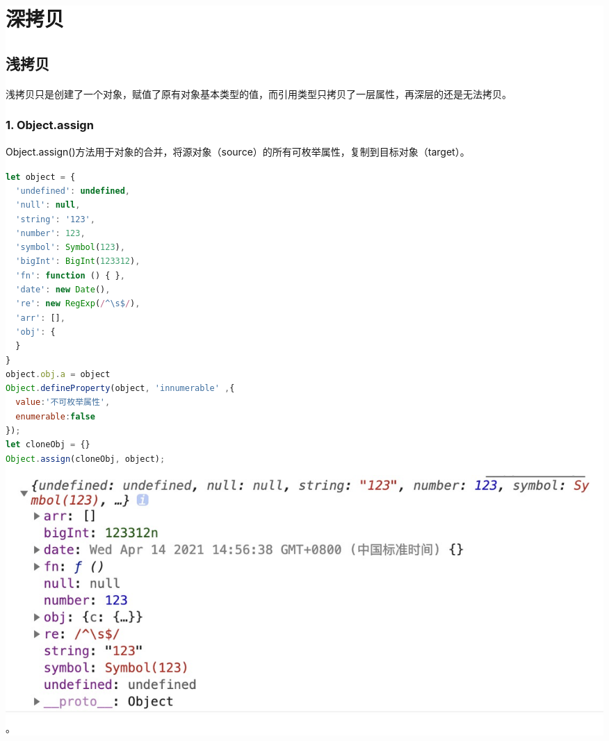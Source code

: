 # 深拷贝


## 浅拷贝

浅拷贝只是创建了一个对象，赋值了原有对象基本类型的值，而引用类型只拷贝了一层属性，再深层的还是无法拷贝。

### 1. Object.assign

Object.assign()方法用于对象的合并，将源对象（source）的所有可枚举属性，复制到目标对象（target）。

```js
let object = {
  'undefined': undefined,
  'null': null,
  'string': '123',
  'number': 123,
  'symbol': Symbol(123),
  'bigInt': BigInt(123312),
  'fn': function () { },
  'date': new Date(),
  're': new RegExp(/^\s$/),
  'arr': [],
  'obj': {
  }
}
object.obj.a = object
Object.defineProperty(object, 'innumerable' ,{
  value:'不可枚举属性',
  enumerable:false
});
let cloneObj = {}
Object.assign(cloneObj, object);
```
![](../img/1618383422444.jpg)。
